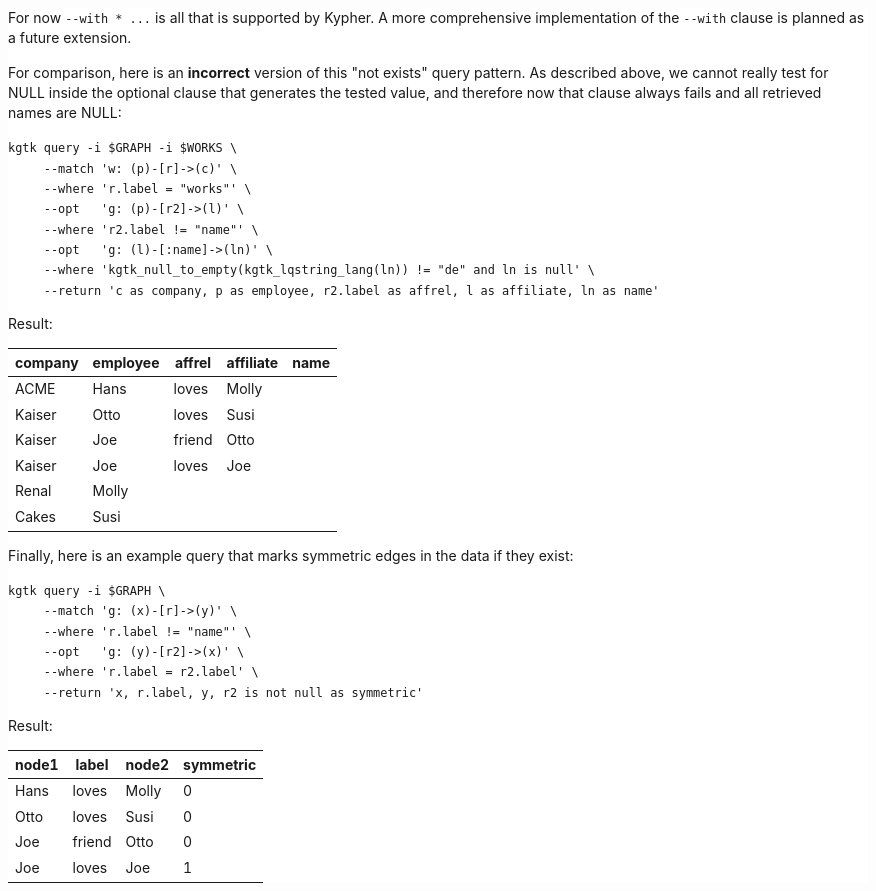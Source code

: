 For now `--with * ...` is all that is supported by Kypher.  A more
comprehensive implementation of the `--with` clause is planned as a
future extension.


For comparison, here is an **incorrect** version of this "not exists"
query pattern.  As described above, we cannot really test for NULL
inside the optional clause that generates the tested value, and
therefore now that clause always fails and all retrieved names are
NULL:

```
kgtk query -i $GRAPH -i $WORKS \
     --match 'w: (p)-[r]->(c)' \
     --where 'r.label = "works"' \
     --opt   'g: (p)-[r2]->(l)' \
     --where 'r2.label != "name"' \
     --opt   'g: (l)-[:name]->(ln)' \
     --where 'kgtk_null_to_empty(kgtk_lqstring_lang(ln)) != "de" and ln is null' \
     --return 'c as company, p as employee, r2.label as affrel, l as affiliate, ln as name'
```
Result:

| company | employee | affrel | affiliate | name    |
|---------|----------|--------|-----------|---------|
| ACME    | Hans     | loves  | Molly     |         |
| Kaiser  | Otto     | loves  | Susi      |         |
| Kaiser  | Joe      | friend | Otto      |         |
| Kaiser  | Joe      | loves  | Joe       |         |
| Renal   | Molly    |        |           |         |
| Cakes   | Susi     |        |           |         |


Finally, here is an example query that marks symmetric edges
in the data if they exist:

```
kgtk query -i $GRAPH \
     --match 'g: (x)-[r]->(y)' \
     --where 'r.label != "name"' \
     --opt   'g: (y)-[r2]->(x)' \
     --where 'r.label = r2.label' \
     --return 'x, r.label, y, r2 is not null as symmetric'
```
Result:

| node1 | label  | node2 | symmetric |
|-------|--------|-------|-----------|
| Hans  | loves  | Molly | 0         |
| Otto  | loves  | Susi  | 0         |
| Joe   | friend | Otto  | 0         |
| Joe   | loves  | Joe   | 1         |
